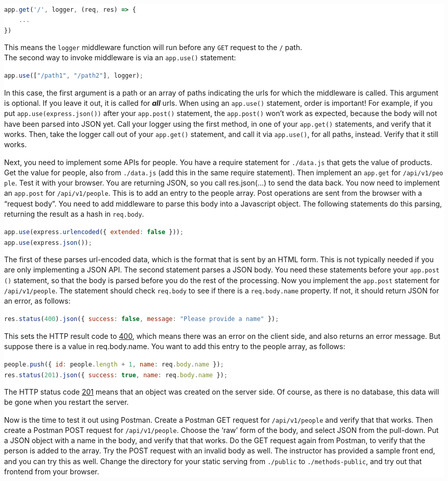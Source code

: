 ```javascript
app.get('/', logger, (req, res) => {
    ...
})
```

This means the `logger` middleware function will run before any `GET` request to the `/` path.  
The second way to invoke middleware is via an `app.use()` statement:

```javascript
app.use(["/path1", "/path2"], logger);
```

In this case, the first argument is a path or an array of paths indicating the urls for which the middleware is called. This argument is optional. If you leave it out, it is called for _**all**_ urls. When using an `app.use()` statement, order is important! For example, if you put `app.use(express.json())` after your `app.post()` statement, the `app.post()` won’t work as expected, because the body will not have been parsed into JSON yet. Call your logger using the first method, in one of your `app.get()` statements, and verify that it works. Then, take the logger call out of your `app.get()` statement, and call it via `app.use()`, for all paths, instead. Verify that it still works.

Next, you need to implement some APIs for people. You have a require statement for `./data.js` that gets the value of products. Get the value for people, also from `./data.js` (add this in the same require statement). Then implement an `app.get` for `/api/v1/people`. Test it with your browser. You are returning JSON, so you call res.json(…) to send the data back. You now need to implement an `app.post` for `/api/v1/people`. This is to add an entry to the people array. Post operations are sent from the browser with a “request body”. You need to add middleware to parse this body into a Javascript object. The following statements do this parsing, returning the result as a hash in `req.body`.

```javascript
app.use(express.urlencoded({ extended: false }));
app.use(express.json());
```

The first of these parses url-encoded data, which is the format that is sent by an HTML form. This is not typically needed if you are only implementing a JSON API. The second statement parses a JSON body. You need these statements before your `app.post()` statement, so that the body is parsed before you do the rest of the processing. Now you implement the `app.post` statement for `/api/v1/people`. The statement should check `req.body` to see if there is a `req.body.name` property. If not, it should return JSON for an error, as follows:

```javascript
res.status(400).json({ success: false, message: "Please provide a name" });
```

This sets the HTTP result code to [400](https://http.dev/400), which means there was an error on the client side, and also returns an error message. But suppose there is a value in req.body.name. You want to add this entry to the people array, as follows:

```javascript
people.push({ id: people.length + 1, name: req.body.name });
res.status(201).json({ success: true, name: req.body.name });
```

The HTTP status code [201](https://http.dev/201) means that an object was created on the server side. Of course, as there is no database, this data will be gone when you restart the server.

Now is the time to test it out using Postman. Create a Postman GET request for `/api/v1/people` and verify that that works. Then create a Postman POST request for `/api/v1/people`. Choose the ‘raw’ form of the body, and select JSON from the pull-down. Put a JSON object with a name in the body, and verify that that works. Do the GET request again from Postman, to verify that the person is added to the array. Try the POST request with an invalid body as well. The instructor has provided a sample front end, and you can try this as well. Change the directory for your static serving from `./public` to `./methods-public`, and try out that frontend from your browser.
